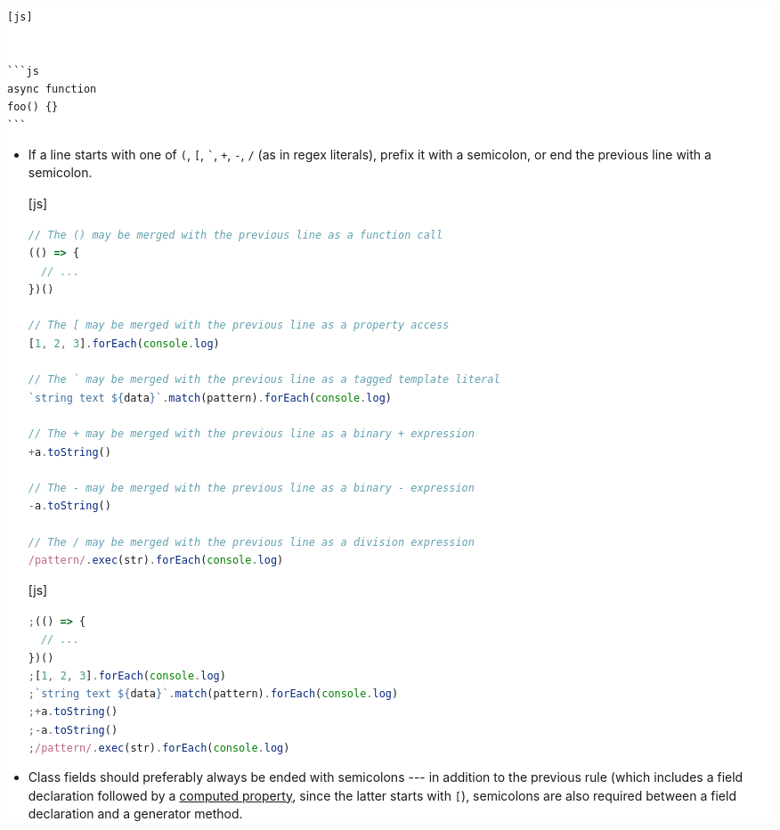      
     
    [js]
    

    ```js
    async function
    foo() {}
    ```
    
-   If a line starts with one of `(`, `[`, `` ` ``, `+`, `-`, `/` (as in
    regex literals), prefix it with a semicolon, or end the previous
    line with a semicolon.
     
     
    [js]
    

    ```js
    // The () may be merged with the previous line as a function call
    (() => {
      // ...
    })()

    // The [ may be merged with the previous line as a property access
    [1, 2, 3].forEach(console.log)

    // The ` may be merged with the previous line as a tagged template literal
    `string text ${data}`.match(pattern).forEach(console.log)

    // The + may be merged with the previous line as a binary + expression
    +a.toString()

    // The - may be merged with the previous line as a binary - expression
    -a.toString()

    // The / may be merged with the previous line as a division expression
    /pattern/.exec(str).forEach(console.log)
    ```
    

     
     
    [js]
    

    ```js
    ;(() => {
      // ...
    })()
    ;[1, 2, 3].forEach(console.log)
    ;`string text ${data}`.match(pattern).forEach(console.log)
    ;+a.toString()
    ;-a.toString()
    ;/pattern/.exec(str).forEach(console.log)
    ```
    
-   Class fields should preferably always be ended with semicolons ---
    in addition to the previous rule (which includes a field declaration
    followed by a [computed
    property](operators/object_initializer#computed_property_names),
    since the latter starts with `[`), semicolons are also required
    between a field declaration and a generator method.
     